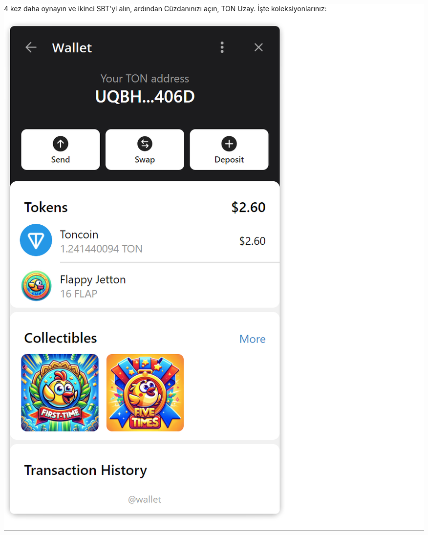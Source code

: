4 kez daha oynayın ve ikinci SBT'yi alın, ardından Cüzdanınızı açın, TON Uzay. İşte koleksiyonlarınız:

![Cüzdanda SBT olarak başarılar](../../../../images/ton/static/img/tutorials/gamefi-flappy/sbts-in-wallet.png)

---